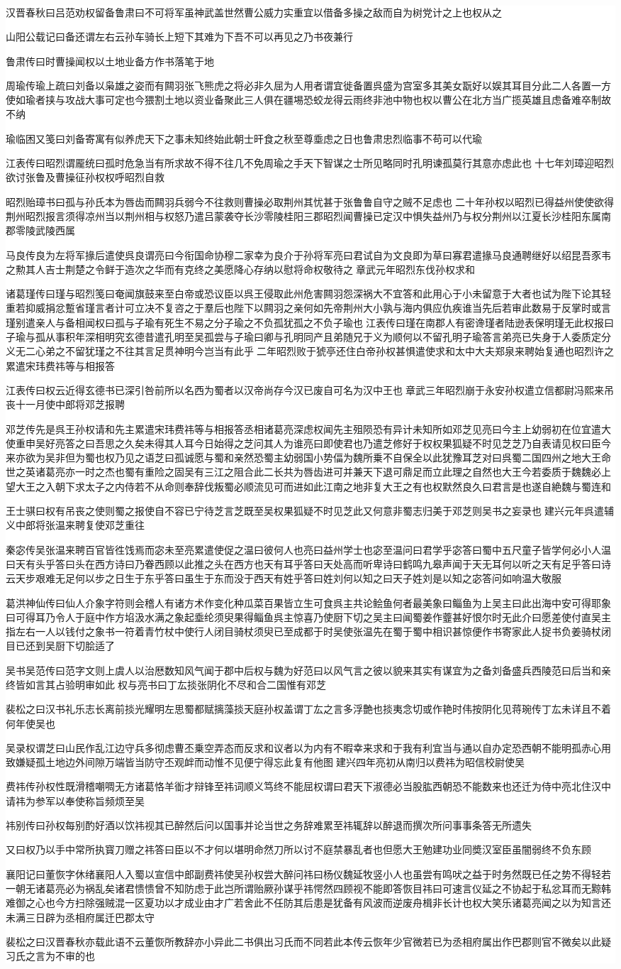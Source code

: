 汉晋春秋曰吕范劝权留备鲁肃曰不可将军虽神武盖世然曹公威力实重宜以借备多操之敌而自为树党计之上也权从之

山阳公载记曰备还谓左右云孙车骑长上短下其难为下吾不可以再见之乃书夜兼行

鲁肃传曰时曹操闻权以土地业备方作书落笔于地

周瑜传瑜上疏曰刘备以枭雄之姿而有闗羽张飞熊虎之将必非久屈为人用者谓宜徙备置呉盛为宫室多其美女翫好以娱其耳目分此二人各置一方使如瑜者挟与攻战大事可定也今猥割土地以资业备聚此三人俱在疆埸恐蛟龙得云雨终非池中物也权以曹公在北方当广揽英雄且虑备难卒制故不纳

瑜临困又笺曰刘备寄寓有似养虎天下之事未知终始此朝士旰食之秋至尊埀虑之日也鲁肃忠烈临事不苟可以代瑜

江表传曰昭烈谓龎统曰孤时危急当有所求故不得不往几不免周瑜之手天下智谋之士所见略同时孔明谏孤莫行其意亦虑此也
十七年刘璋迎昭烈欲讨张鲁及曹操征孙权权呼昭烈自救

昭烈贻璋书曰孤与孙氏本为唇齿而闗羽兵弱今不往救则曹操必取荆州其忧甚于张鲁鲁自守之贼不足虑也
二十年孙权以昭烈已得益州使使欲得荆州昭烈报言须得凉州当以荆州相与权怒乃遣吕蒙袭夺长沙零陵桂阳三郡昭烈闻曹操已定汉中惧失益州乃与权分荆州以江夏长沙桂阳东属南郡零陵武陵西属

马良传良为左将军掾后遣使呉良谓亮曰今衔国命协穆二家幸为良介于孙将军亮曰君试自为文良即为草曰寡君遣掾马良通聘继好以绍昆吾豕韦之勲其人吉士荆楚之令鲜于造次之华而有克终之美愿降心存纳以慰将命权敬待之
章武元年昭烈东伐孙权求和

诸葛瑾传曰瑾与昭烈笺曰奄闻旗鼓来至白帝或恐议臣以呉王侵取此州危害闗羽怨深祸大不宜答和此用心于小未留意于大者也试为陛下论其轻重若抑威捐忿蹔省瑾言者计可立决不复咨之于羣后也陛下以闗羽之亲何如先帝荆州大小孰与海内俱应仇疾谁当先后若审此数易于反掌时或言瑾别遣亲人与备相闻权曰孤与子瑜有死生不易之分子瑜之不负孤犹孤之不负子瑜也
江表传曰瑾在南郡人有密谗瑾者陆逊表保明瑾无此权报曰子瑜与孤从事积年深相明究玄德昔遣孔明至吴孤尝与子瑜曰卿与孔明同产且弟随兄于义为顺何以不留孔明子瑜答言弟亮已失身于人委质定分义无二心弟之不留犹瑾之不往其言足贯神明今岂当有此乎
二年昭烈败于猇亭还住白帝孙权甚惧遣使求和太中大夫郑泉来聘始复通也昭烈许之累遣宋玮费祎等与相报答

江表传曰权云近得玄德书已深引咎前所以名西为蜀者以汉帝尚存今汉已废自可名为汉中王也
章武三年昭烈崩于永安孙权遣立信都尉冯熙来吊丧十一月使中郎将邓芝报聘

邓芝传先是呉王孙权请和先主累遣宋玮费祎等与相报答丞相诸葛亮深虑权闻先主殂陨恐有异计未知所如邓芝见亮曰今主上幼弱初在位宜遣大使重申吴好亮答之曰吾思之久矣未得其人耳今日始得之芝问其人为谁亮曰即使君也乃遣芝修好于权权果狐疑不时见芝芝乃自表请见权曰臣今来亦欲为吴非但为蜀也权乃见之语芝曰孤诚愿与蜀和亲然恐蜀主幼弱国小势偪为魏所乗不自保全以此犹豫耳芝对曰呉蜀二国四州之地大王命世之英诸葛亮亦一时之杰也蜀有重险之固吴有三江之阻合此二长共为唇齿进可并兼天下退可鼎足而立此理之自然也大王今若委质于魏魏必上望大王之入朝下求太子之内侍若不从命则奉辞伐叛蜀必顺流见可而进如此江南之地非复大王之有也权默然良久曰君言是也遂自絶魏与蜀连和

王士骐曰权有吊丧之使则蜀之报使自不容已宁待芝言芝既至吴权果狐疑不时见芝此又何意非蜀志归美于邓芝则吴书之妄录也
建兴元年呉遣辅义中郎将张温来聘复使邓芝重往

秦宓传吴张温来聘百官皆徃饯焉而宓未至亮累遣使促之温曰彼何人也亮曰益州学士也宓至温问曰君学乎宓答曰蜀中五尺童子皆学何必小人温曰天有头乎答曰头在西方诗曰乃眷西顾以此推之头在西方也天有耳乎答曰天处高而听卑诗曰鹤鸣九皋声闻于天无耳何以听之天有足乎答曰诗云天步艰难无足何以步之日生于东乎答曰虽生于东而没于西天有姓乎答曰姓刘何以知之曰天子姓刘是以知之宓答问如响温大敬服

葛洪神仙传曰仙人介象字符则会稽人有诸方术作变化种瓜菜百果皆立生可食呉主共论鲙鱼何者最美象曰鲻鱼为上吴主曰此出海中安可得耶象曰可得耳乃令人于庭中作方埳汲水满之象起埀纶须臾果得鲻鱼呉主惊喜乃使厨下切之吴主曰闻蜀姜作虀甚好恨尔时无此介曰愿差使付直吴主指左右一人以钱付之象书一符着青竹杖中使行人闭目骑杖须臾已至成都于时吴使张温先在蜀于蜀中相识甚惊便作书寄家此人捉书负姜骑杖闭目已还到吴厨下切脍适了

吴书吴范传曰范字文则上虞人以治厯数知风气闻于郡中后权与魏为好范曰以风气言之彼以貌来其实有谋宜为之备刘备盛兵西陵范曰后当和亲终皆如言其占验明审如此
权与亮书曰丁厷掞张阴化不尽和合二国惟有邓芝

裴松之曰汉书礼乐志长离前掞光耀明左思蜀都赋摛藻掞天庭孙权盖谓丁厷之言多浮艶也掞夷念切或作艳时伟按阴化见蒋琬传丁厷未详且不着何年使吴也

吴录权谓芝曰山民作乱江边守兵多彻虑曹丕乗空弄态而反求和议者以为内有不暇幸来求和于我有利宜当与通以自办定恐西朝不能明孤赤心用致嫌疑孤土地边外间隙万端皆当防守丕观衅而动惟不见便宁得忘此复有他图
建兴四年亮初从南归以费祎为昭信校尉使吴

费祎传孙权性既滑稽嘲啁无方诸葛恪羊衜才辩锋至祎词顺义笃终不能屈权谓曰君天下淑德必当股肱西朝恐不能数来也还迁为侍中亮北住汉中请祎为参军以奉使称旨频烦至吴

祎别传曰孙权每别酌好酒以饮祎视其已醉然后问以国事并论当世之务辞难累至祎辄辞以醉退而撰次所问事事条答无所遗失

又曰权乃以手中常所执寳刀赠之祎答曰臣以不才何以堪明命然刀所以讨不庭禁暴乱者也但愿大王勉建功业同奬汉室臣虽闇弱终不负东顾

襄阳记曰董恢字休绪襄阳人入蜀以宣信中郎副费祎使吴孙权尝大醉问祎曰杨仪魏延牧竖小人也虽尝有鸣吠之益于时务然既已任之势不得轻若一朝无诸葛亮必为祸乱矣诸君愦愦曾不知防虑于此岂所谓贻厥孙谋乎祎愕然四顾视不能即答恢目祎曰可速言仪延之不协起于私忿耳而无黥韩难御之心也今方扫除强贼混一区夏功以才成业由才广若舍此不任防其后患是犹备有风波而逆废舟楫非长计也权大笑乐诸葛亮闻之以为知言还未满三日辟为丞相府属迁巴郡太守

裴松之曰汉晋春秋亦载此语不云董恢所教辞亦小异此二书俱出习氏而不同若此本传云恢年少官微若已为丞相府属出作巴郡则官不微矣以此疑习氏之言为不审的也
